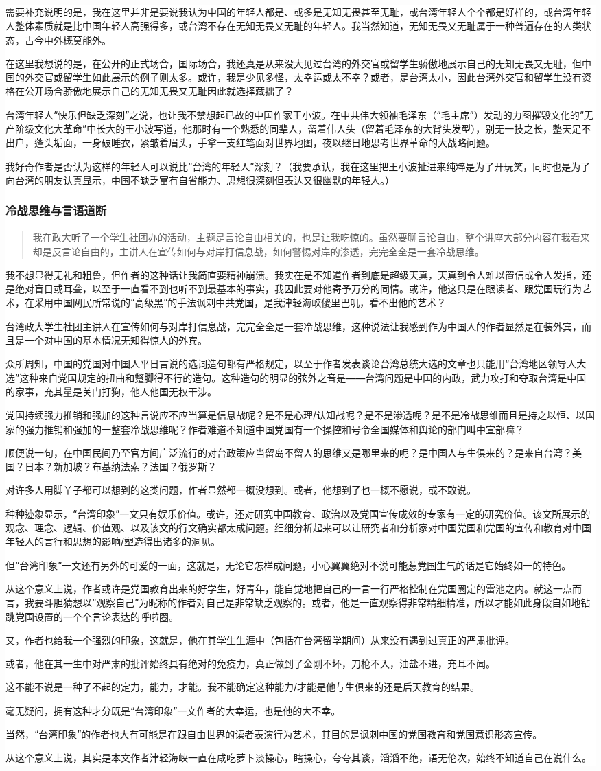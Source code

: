 需要补充说明的是，我在这里并非是要说我认为中国的年轻人都是、或多是无知无畏甚至无耻，或台湾年轻人个个都是好样的，或台湾年轻人整体素质就是比中国年轻人高强得多，或台湾不存在无知无畏又无耻的年轻人。我当然知道，无知无畏又无耻属于一种普遍存在的人类状态，古今中外概莫能外。

在这里我想说的是，在公开的正式场合，国际场合，我还真是从来没大见过台湾的外交官或留学生骄傲地展示自己的无知无畏又无耻，但中国的外交官或留学生如此展示的例子则太多。或许，我是少见多怪，太幸运或太不幸？或者，是台湾太小，因此台湾外交官和留学生没有资格在公开场合骄傲地展示自己的无知无畏又无耻因此就选择藏拙了？

台湾年轻人“快乐但缺乏深刻”之说，也让我不禁想起已故的中国作家王小波。在中共伟大领袖毛泽东（“毛主席”）发动的力图摧毁文化的“无产阶级文化大革命”中长大的王小波写道，他那时有一个熟悉的同辈人，留着伟人头（留着毛泽东的大背头发型），别无一技之长，整天足不出户，蓬头垢面，一身破睡衣，紧皱着眉头，手拿一支红笔面对世界地图，夜以继日地思考世界革命的大战略问题。

我好奇作者是否认为这样的年轻人可以说比“台湾的年轻人”深刻？（我要承认，我在这里把王小波扯进来纯粹是为了开玩笑，同时也是为了向台湾的朋友认真显示，中国不缺乏富有自省能力、思想很深刻但表达又很幽默的年轻人。）


### 冷战思维与言语道断

> 我在政大听了一个学生社团办的活动，主题是言论自由相关的，也是让我吃惊的。虽然要聊言论自由，整个讲座大部分内容在我看来却是反言论自由的，主讲人在宣传如何与对岸打信息战，如何警惕对岸的渗透，完完全全是一套冷战思维。

我不想显得无礼和粗鲁，但作者的这种话让我简直要精神崩溃。我实在是不知道作者到底是超级天真，天真到令人难以置信或令人发指，还是绝对盲目或耳聋，以至于一直看不到也听不到最基本的事实，我因此要对他寄予万分的同情。或许，他这只是在跟读者、跟党国玩行为艺术，在采用中国网民所常说的“高级黑”的手法讽刺中共党国，是我津轻海峡傻里巴叽，看不出他的艺术？

台湾政大学生社团主讲人在宣传如何与对岸打信息战，完完全全是一套冷战思维，这种说法让我感到作为中国人的作者显然是在装外宾，而且是一个对中国的基本情况无知得惊人的外宾。

众所周知，中国的党国对中国人平日言说的选词造句都有严格规定，以至于作者发表谈论台湾总统大选的文章也只能用“台湾地区领导人大选”这种来自党国规定的扭曲和蹩脚得不行的造句。这种造句的明显的弦外之音是——台湾问题是中国的内政，武力攻打和夺取台湾是中国的家事，充其量是关门打狗，他人他国无权干涉。

党国持续强力推销和强加的这种言说应不应当算是信息战呢？是不是心理/认知战呢？是不是渗透呢？是不是冷战思维而且是持之以恒、以国家的强力推销和强加的一整套冷战思维呢？作者难道不知道中国党国有一个操控和号令全国媒体和舆论的部门叫中宣部嘛？

顺便说一句，在中国民间乃至官方间广泛流行的对台政策应当留岛不留人的思维又是哪里来的呢？是中国人与生俱来的？是来自台湾？美国？日本？新加坡？布基纳法索？法国？俄罗斯？

对许多人用脚丫子都可以想到的这类问题，作者显然都一概没想到。或者，他想到了也一概不愿说，或不敢说。

种种迹象显示，“台湾印象”一文只有娱乐价值。或许，还对研究中国教育、政治以及党国宣传成效的专家有一定的研究价值。该文所展示的观念、理念、逻辑、价值观、以及该文的行文确实都太成问题。细细分析起来可以让研究者和分析家对中国党国和党国的宣传和教育对中国年轻人的言行和思想的影响/塑造得出诸多的洞见。

但“台湾印象”一文还有另外的可爱的一面，这就是，无论它怎样成问题，小心翼翼绝对不说可能惹党国生气的话是它始终如一的特色。

从这个意义上说，作者或许是党国教育出来的好学生，好青年，能自觉地把自己的一言一行严格控制在党国圈定的雷池之内。就这一点而言，我要斗胆猜想以“观察自己”为昵称的作者对自己是非常缺乏观察的。或者，他是一直观察得非常精细精准，所以才能如此身段自如地钻跳党国设置的一个个言论表达的呼啦圈。

又，作者也给我一个强烈的印象，这就是，他在其学生生涯中（包括在台湾留学期间）从来没有遇到过真正的严肃批评。

或者，他在其一生中对严肃的批评始终具有绝对的免疫力，真正做到了金刚不坏，刀枪不入，油盐不进，充耳不闻。

这不能不说是一种了不起的定力，能力，才能。我不能确定这种能力/才能是他与生俱来的还是后天教育的结果。

毫无疑问，拥有这种才分既是“台湾印象”一文作者的大幸运，也是他的大不幸。

当然，“台湾印象”的作者也大有可能是在跟自由世界的读者表演行为艺术，其目的是讽刺中国的党国教育和党国意识形态宣传。

从这个意义上说，其实是本文作者津轻海峡一直在咸吃萝卜淡操心，瞎操心，夸夸其谈，滔滔不绝，语无伦次，始终不知道自己在说什么。

